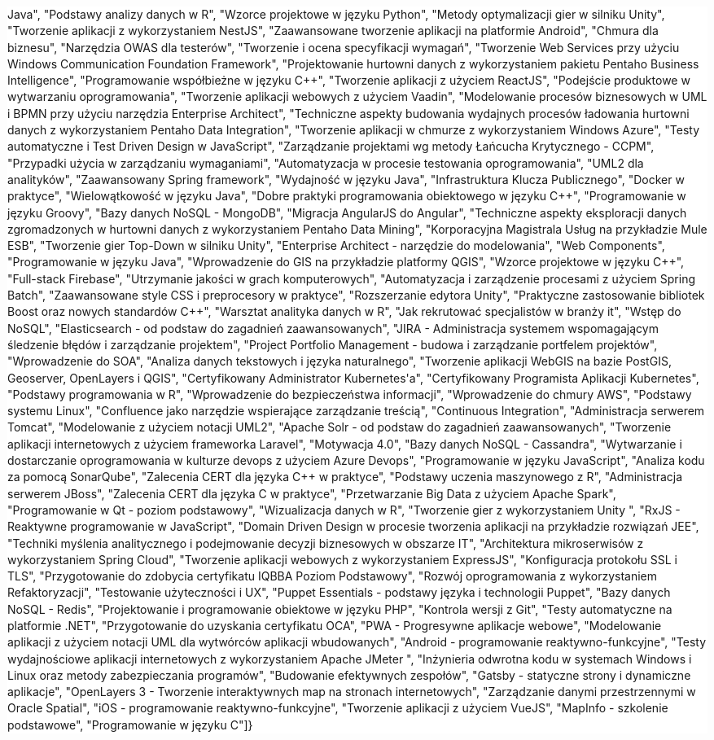 Java", "Podstawy analizy danych w R", "Wzorce projektowe w języku Python", "Metody optymalizacji gier w silniku Unity", "Tworzenie aplikacji z wykorzystaniem NestJS", "Zaawansowane tworzenie aplikacji na platformie Android", "Chmura dla biznesu", "Narzędzia OWAS dla testerów", "Tworzenie i ocena specyfikacji wymagań", "Tworzenie Web Services przy użyciu Windows Communication Foundation Framework", "Projektowanie hurtowni danych z wykorzystaniem pakietu Pentaho Business Intelligence", "Programowanie współbieżne w języku C++", "Tworzenie aplikacji z użyciem ReactJS", "Podejście produktowe w wytwarzaniu oprogramowania", "Tworzenie aplikacji webowych z użyciem Vaadin", "Modelowanie procesów biznesowych w UML i BPMN przy użyciu narzędzia Enterprise Architect", "Techniczne aspekty budowania wydajnych procesów ładowania hurtowni danych z wykorzystaniem Pentaho Data Integration", "Tworzenie aplikacji w chmurze z wykorzystaniem Windows Azure", "Testy automatyczne i Test Driven Design w JavaScript", "Zarządzanie projektami wg metody Łańcucha Krytycznego - CCPM", "Przypadki użycia w zarządzaniu wymaganiami", "Automatyzacja w procesie testowania oprogramowania", "UML2 dla analityków", "Zaawansowany Spring framework", "Wydajność w języku Java", "Infrastruktura Klucza Publicznego", "Docker w praktyce", "Wielowątkowość w języku Java", "Dobre praktyki programowania obiektowego w języku C++", "Programowanie w języku Groovy", "Bazy danych NoSQL - MongoDB", "Migracja AngularJS do Angular", "Techniczne aspekty eksploracji danych zgromadzonych w hurtowni danych  z wykorzystaniem Pentaho Data Mining", "Korporacyjna Magistrala Usług na przykładzie Mule ESB", "Tworzenie gier Top-Down w silniku Unity", "Enterprise Architect - narzędzie do modelowania", "Web Components", "Programowanie w języku Java", "Wprowadzenie do GIS na przykładzie platformy QGIS", "Wzorce projektowe w języku C++", "Full-stack Firebase", "Utrzymanie jakości w grach komputerowych", "Automatyzacja i zarządzenie procesami z użyciem Spring Batch", "Zaawansowane style CSS i preprocesory w praktyce", "Rozszerzanie edytora Unity", "Praktyczne zastosowanie bibliotek Boost oraz nowych standardów C++", "Warsztat analityka danych w R", "Jak rekrutować specjalistów w branży it", "Wstęp do NoSQL", "Elasticsearch - od podstaw do zagadnień zaawansowanych", "JIRA - Administracja systemem wspomagającym śledzenie błędów i zarządzanie projektem", "Project Portfolio Management - budowa i zarządzanie portfelem projektów", "Wprowadzenie do SOA", "Analiza danych tekstowych i języka naturalnego", "Tworzenie aplikacji WebGIS na bazie PostGIS, Geoserver, OpenLayers i QGIS", "Certyfikowany Administrator Kubernetes'a", "Certyfikowany Programista Aplikacji Kubernetes", "Podstawy programowania w R", "Wprowadzenie do bezpieczeństwa informacji", "Wprowadzenie do chmury AWS", "Podstawy systemu Linux", "Confluence jako narzędzie wspierające zarządzanie treścią", "Continuous Integration", "Administracja serwerem Tomcat", "Modelowanie z użyciem notacji UML2", "Apache Solr - od podstaw do zagadnień zaawansowanych", "Tworzenie aplikacji internetowych z użyciem frameworka Laravel", "Motywacja 4.0", "Bazy danych NoSQL - Cassandra", "Wytwarzanie i dostarczanie oprogramowania w kulturze devops z użyciem Azure Devops", "Programowanie w języku JavaScript", "Analiza kodu za pomocą SonarQube", "Zalecenia CERT dla języka C++ w praktyce", "Podstawy uczenia maszynowego z R", "Administracja serwerem JBoss", "Zalecenia CERT dla języka C w praktyce", "Przetwarzanie Big Data z użyciem Apache Spark", "Programowanie w Qt - poziom podstawowy", "Wizualizacja danych w R", "Tworzenie gier z wykorzystaniem Unity ", "RxJS - Reaktywne programowanie w JavaScript", "Domain Driven Design w procesie tworzenia aplikacji na przykładzie rozwiązań JEE", "Techniki myślenia analitycznego i podejmowanie decyzji biznesowych w obszarze IT", "Architektura mikroserwisów z wykorzystaniem Spring Cloud", "Tworzenie aplikacji webowych z wykorzystaniem ExpressJS", "Konfiguracja protokołu SSL i TLS", "Przygotowanie do zdobycia certyfikatu IQBBA Poziom Podstawowy", "Rozwój oprogramowania z wykorzystaniem Refaktoryzacji", "Testowanie użyteczności i UX", "Puppet Essentials - podstawy języka i technologii Puppet", "Bazy danych NoSQL - Redis", "Projektowanie i programowanie obiektowe w języku PHP", "Kontrola wersji z Git", "Testy automatyczne na platformie .NET", "Przygotowanie do uzyskania certyfikatu OCA", "PWA - Progresywne aplikacje webowe", "Modelowanie aplikacji z użyciem notacji UML dla wytwórców aplikacji wbudowanych", "Android - programowanie reaktywno-funkcyjne", "Testy wydajnościowe aplikacji internetowych z wykorzystaniem Apache JMeter ", "Inżynieria odwrotna kodu w systemach Windows i Linux oraz metody zabezpieczania programów", "Budowanie efektywnych zespołów", "Gatsby - statyczne strony i dynamiczne aplikacje", "OpenLayers 3 - Tworzenie interaktywnych map na stronach internetowych", "Zarządzanie danymi przestrzennymi w Oracle Spatial", "iOS - programowanie reaktywno-funkcyjne", "Tworzenie aplikacji z użyciem VueJS", "MapInfo - szkolenie podstawowe", "Programowanie w języku C"]}
